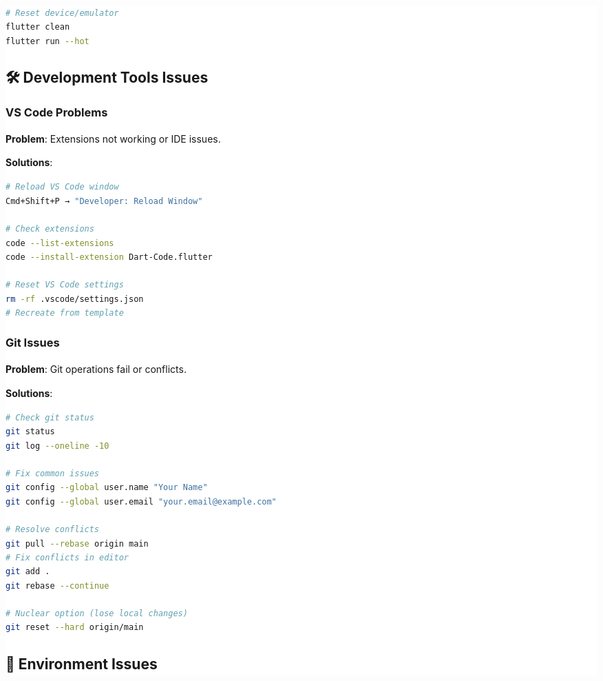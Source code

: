 ```bash
# Reset device/emulator
flutter clean
flutter run --hot
```

## 🛠️ Development Tools Issues

### VS Code Problems

**Problem**: Extensions not working or IDE issues.

**Solutions**:

```bash
# Reload VS Code window
Cmd+Shift+P → "Developer: Reload Window"

# Check extensions
code --list-extensions
code --install-extension Dart-Code.flutter

# Reset VS Code settings
rm -rf .vscode/settings.json
# Recreate from template
```

### Git Issues

**Problem**: Git operations fail or conflicts.

**Solutions**:

```bash
# Check git status
git status
git log --oneline -10

# Fix common issues
git config --global user.name "Your Name"
git config --global user.email "your.email@example.com"

# Resolve conflicts
git pull --rebase origin main
# Fix conflicts in editor
git add .
git rebase --continue

# Nuclear option (lose local changes)
git reset --hard origin/main
```

## 🔧 Environment Issues

